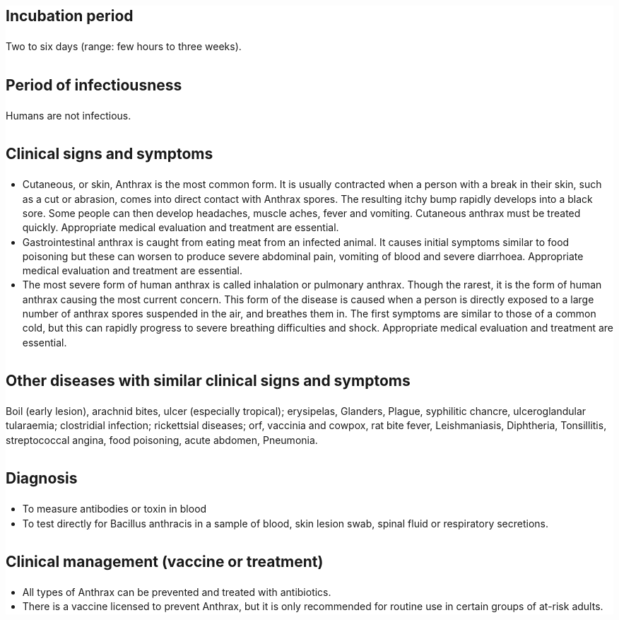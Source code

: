 
<div class="hide profile2" markdown="1"> 

## Incubation period

Two to six days (range: few hours to three weeks).

## Period of infectiousness	

Humans are not infectious.

</div> 



<div class="hide profile2 profile3" markdown="1"> 

## Clinical signs and symptoms

-	Cutaneous, or skin, Anthrax is the most common form. It is usually contracted when a person with a break in their skin, such as a cut or abrasion, comes into direct contact with Anthrax spores. The resulting itchy bump rapidly develops into a black sore. Some people can then develop headaches, muscle aches, fever and vomiting. Cutaneous anthrax must be treated quickly. Appropriate medical evaluation and treatment are essential.
-	Gastrointestinal anthrax is caught from eating meat from an infected animal. It causes initial symptoms similar to food poisoning but these can worsen to produce severe abdominal pain, vomiting of blood and severe diarrhoea. Appropriate medical evaluation and treatment are essential.
-	The most severe form of human anthrax is called inhalation or pulmonary anthrax. Though the rarest, it is the form of human anthrax causing the most current concern. This form of the disease is caused when a person is directly exposed to a large number of anthrax spores suspended in the air, and breathes them in. The first symptoms are similar to those of a common cold, but this can rapidly progress to severe breathing difficulties and shock. Appropriate medical evaluation and treatment are essential.

## Other diseases with similar clinical signs and symptoms

Boil (early lesion), arachnid bites, ulcer (especially tropical); erysipelas, Glanders, Plague, syphilitic chancre, ulceroglandular tularaemia; clostridial infection; rickettsial diseases; orf, vaccinia and cowpox, rat bite fever, Leishmaniasis, Diphtheria, Tonsillitis, streptococcal angina, food poisoning, acute abdomen, Pneumonia.

## Diagnosis

-	To measure antibodies or toxin in blood
-	To test directly for Bacillus anthracis in a sample of blood, skin lesion swab, spinal fluid or respiratory secretions.

## Clinical management (vaccine or treatment)

-	All types of Anthrax can be prevented and treated with antibiotics. 
-	There is a vaccine licensed to prevent Anthrax, but it is only recommended for routine use in certain groups of at-risk adults.
